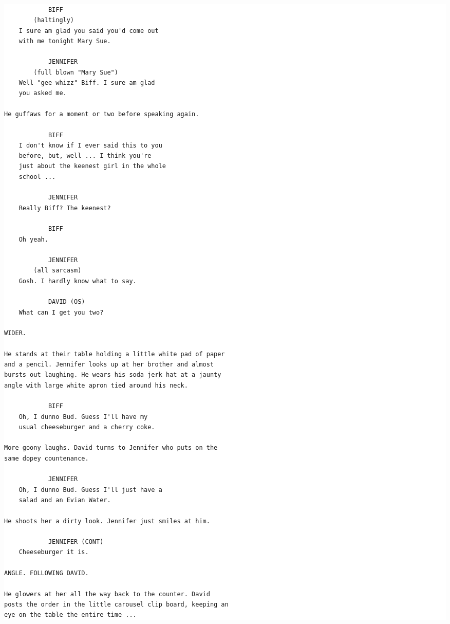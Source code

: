 				BIFF
			(haltingly)
		I sure am glad you said you'd come out
		with me tonight Mary Sue.

				JENNIFER
			(full blown "Mary Sue")
		Well "gee whizz" Biff. I sure am glad
		you asked me.

	He guffaws for a moment or two before speaking again.

				BIFF
		I don't know if I ever said this to you
		before, but, well ... I think you're
		just about the keenest girl in the whole
		school ...

				JENNIFER
		Really Biff? The keenest?

				BIFF
		Oh yeah.

				JENNIFER
			(all sarcasm)
		Gosh. I hardly know what to say.

				DAVID (OS)
		What can I get you two?

	WIDER.

	He stands at their table holding a little white pad of paper
	and a pencil. Jennifer looks up at her brother and almost
	bursts out laughing. He wears his soda jerk hat at a jaunty
	angle with large white apron tied around his neck.

				BIFF
		Oh, I dunno Bud. Guess I'll have my
		usual cheeseburger and a cherry coke.

	More goony laughs. David turns to Jennifer who puts on the
	same dopey countenance.

				JENNIFER
		Oh, I dunno Bud. Guess I'll just have a
		salad and an Evian Water.

	He shoots her a dirty look. Jennifer just smiles at him.

				JENNIFER (CONT)
		Cheeseburger it is.

	ANGLE. FOLLOWING DAVID.

	He glowers at her all the way back to the counter. David
	posts the order in the little carousel clip board, keeping an
	eye on the table the entire time ...
